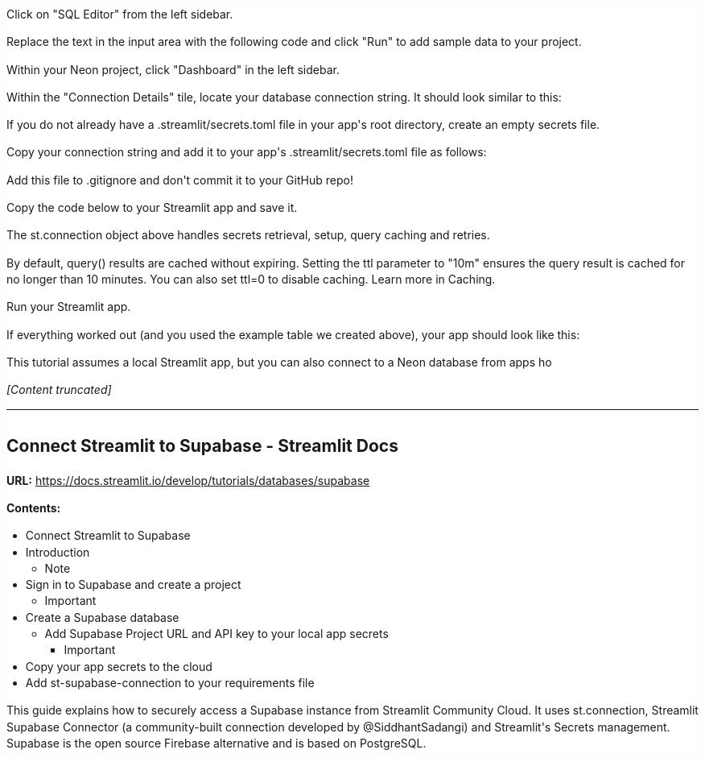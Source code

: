 Click on "SQL Editor" from the left sidebar.

Replace the text in the input area with the following code and click "Run" to add sample data to your project.

Within your Neon project, click "Dashboard" in the left sidebar.

Within the "Connection Details" tile, locate your database connection string. It should look similar to this:

If you do not already have a .streamlit/secrets.toml file in your app's root directory, create an empty secrets file.

Copy your connection string and add it to your app's .streamlit/secrets.toml file as follows:

Add this file to .gitignore and don't commit it to your GitHub repo!

Copy the code below to your Streamlit app and save it.

The st.connection object above handles secrets retrieval, setup, query caching and retries.

By default, query() results are cached without expiring. Setting the ttl parameter to "10m" ensures the query result is cached for no longer than 10 minutes. You can also set ttl=0 to disable caching. Learn more in Caching.

Run your Streamlit app.

If everything worked out (and you used the example table we created above), your app should look like this:

This tutorial assumes a local Streamlit app, but you can also connect to a Neon database from apps ho

*[Content truncated]*

---

## Connect Streamlit to Supabase - Streamlit Docs

**URL:** https://docs.streamlit.io/develop/tutorials/databases/supabase

**Contents:**
- Connect Streamlit to Supabase
- Introduction
    - Note
- Sign in to Supabase and create a project
    - Important
- Create a Supabase database
  - Add Supabase Project URL and API key to your local app secrets
    - Important
- Copy your app secrets to the cloud
- Add st-supabase-connection to your requirements file

This guide explains how to securely access a Supabase instance from Streamlit Community Cloud. It uses st.connection, Streamlit Supabase Connector (a community-built connection developed by @SiddhantSadangi) and Streamlit's Secrets management. Supabase is the open source Firebase alternative and is based on PostgreSQL.
